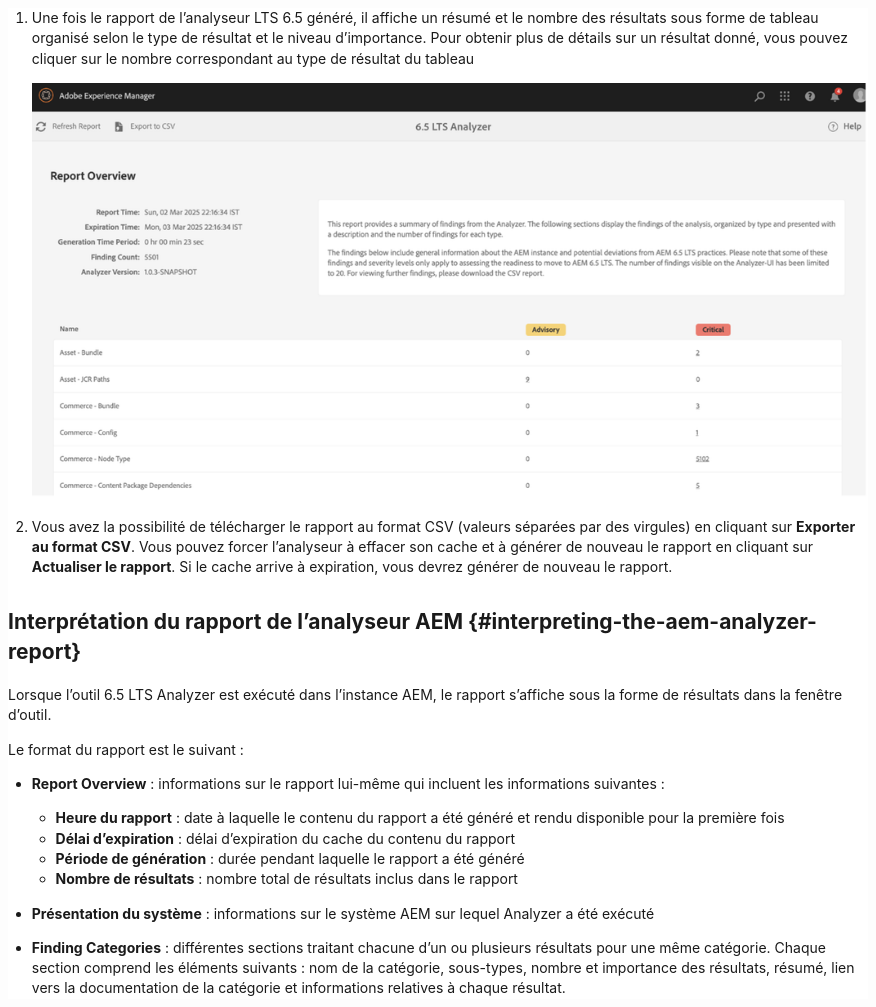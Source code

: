 1. Une fois le rapport de l’analyseur LTS 6.5 généré, il affiche un résumé et le nombre des résultats sous forme de tableau organisé selon le type de résultat et le niveau d’importance. Pour obtenir plus de détails sur un résultat donné, vous pouvez cliquer sur le nombre correspondant au type de résultat du tableau

   ![Afficher le rapport de l’analyseur 5](/help/sites-deploying/assets/view-analyzer-report-5.png)

1. Vous avez la possibilité de télécharger le rapport au format CSV (valeurs séparées par des virgules) en cliquant sur **Exporter au format CSV**. Vous pouvez forcer l’analyseur à effacer son cache et à générer de nouveau le rapport en cliquant sur **Actualiser le rapport**. Si le cache arrive à expiration, vous devrez générer de nouveau le rapport.

## Interprétation du rapport de l’analyseur AEM {#interpreting-the-aem-analyzer-report}

Lorsque l’outil 6.5 LTS Analyzer est exécuté dans l’instance AEM, le rapport s’affiche sous la forme de résultats dans la fenêtre d’outil.

Le format du rapport est le suivant :

* **Report Overview** : informations sur le rapport lui-même qui incluent les informations suivantes :

   * **Heure du rapport** : date à laquelle le contenu du rapport a été généré et rendu disponible pour la première fois
   * **Délai d’expiration** : délai d’expiration du cache du contenu du rapport
   * **Période de génération** : durée pendant laquelle le rapport a été généré
   * **Nombre de résultats** : nombre total de résultats inclus dans le rapport

* **Présentation du système** : informations sur le système AEM sur lequel Analyzer a été exécuté
* **Finding Categories** : différentes sections traitant chacune d’un ou plusieurs résultats pour une même catégorie. Chaque section comprend les éléments suivants : nom de la catégorie, sous-types, nombre et importance des résultats, résumé, lien vers la documentation de la catégorie et informations relatives à chaque résultat.

